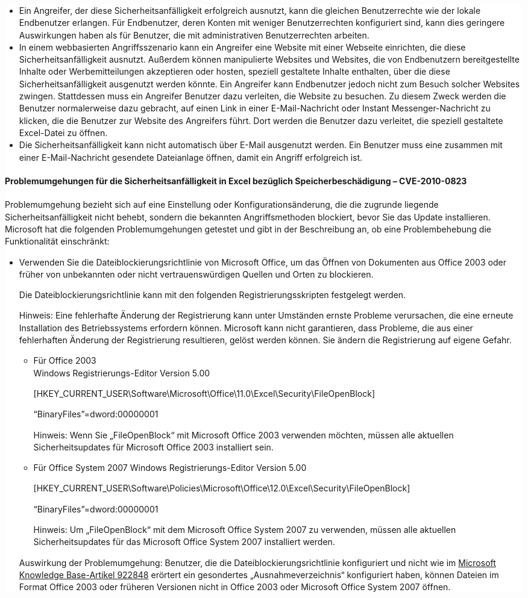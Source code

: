 -   Ein Angreifer, der diese Sicherheitsanfälligkeit erfolgreich ausnutzt, kann die gleichen Benutzerrechte wie der lokale Endbenutzer erlangen. Für Endbenutzer, deren Konten mit weniger Benutzerrechten konfiguriert sind, kann dies geringere Auswirkungen haben als für Benutzer, die mit administrativen Benutzerrechten arbeiten.
-   In einem webbasierten Angriffsszenario kann ein Angreifer eine Website mit einer Webseite einrichten, die diese Sicherheitsanfälligkeit ausnutzt. Außerdem können manipulierte Websites und Websites, die von Endbenutzern bereitgestellte Inhalte oder Werbemitteilungen akzeptieren oder hosten, speziell gestaltete Inhalte enthalten, über die diese Sicherheitsanfälligkeit ausgenutzt werden könnte. Ein Angreifer kann Endbenutzer jedoch nicht zum Besuch solcher Websites zwingen. Stattdessen muss ein Angreifer Benutzer dazu verleiten, die Website zu besuchen. Zu diesem Zweck werden die Benutzer normalerweise dazu gebracht, auf einen Link in einer E-Mail-Nachricht oder Instant Messenger-Nachricht zu klicken, die die Benutzer zur Website des Angreifers führt. Dort werden die Benutzer dazu verleitet, die speziell gestaltete Excel-Datei zu öffnen.
-   Die Sicherheitsanfälligkeit kann nicht automatisch über E-Mail ausgenutzt werden. Ein Benutzer muss eine zusammen mit einer E-Mail-Nachricht gesendete Dateianlage öffnen, damit ein Angriff erfolgreich ist.

#### Problemumgehungen für die Sicherheitsanfälligkeit in Excel bezüglich Speicherbeschädigung – CVE-2010-0823

Problemumgehung bezieht sich auf eine Einstellung oder Konfigurationsänderung, die die zugrunde liegende Sicherheitsanfälligkeit nicht behebt, sondern die bekannten Angriffsmethoden blockiert, bevor Sie das Update installieren. Microsoft hat die folgenden Problemumgehungen getestet und gibt in der Beschreibung an, ob eine Problembehebung die Funktionalität einschränkt:

-   Verwenden Sie die Dateiblockierungsrichtlinie von Microsoft Office, um das Öffnen von Dokumenten aus Office 2003 oder früher von unbekannten oder nicht vertrauenswürdigen Quellen und Orten zu blockieren.

    Die Dateiblockierungsrichtlinie kann mit den folgenden Registrierungsskripten festgelegt werden.

    Hinweis: Eine fehlerhafte Änderung der Registrierung kann unter Umständen ernste Probleme verursachen, die eine erneute Installation des Betriebssystems erfordern können. Microsoft kann nicht garantieren, dass Probleme, die aus einer fehlerhaften Änderung der Registrierung resultieren, gelöst werden können. Sie ändern die Registrierung auf eigene Gefahr.

    -   Für Office 2003  
        Windows Registrierungs-Editor Version 5.00

        \[HKEY\_CURRENT\_USER\\Software\\Microsoft\\Office\\11.0\\Excel\\Security\\FileOpenBlock\]

        “BinaryFiles”=dword:00000001

        Hinweis: Wenn Sie „FileOpenBlock“ mit Microsoft Office 2003 verwenden möchten, müssen alle aktuellen Sicherheitsupdates für Microsoft Office 2003 installiert sein.
    -   Für Office System 2007
        Windows Registrierungs-Editor Version 5.00

        \[HKEY\_CURRENT\_USER\\Software\\Policies\\Microsoft\\Office\\12.0\\Excel\\Security\\FileOpenBlock\]

        “BinaryFiles”=dword:00000001

        Hinweis: Um „FileOpenBlock“ mit dem Microsoft Office System 2007 zu verwenden, müssen alle aktuellen Sicherheitsupdates für das Microsoft Office System 2007 installiert werden.

    Auswirkung der Problemumgehung: Benutzer, die die Dateiblockierungsrichtlinie konfiguriert und nicht wie im [Microsoft Knowledge Base-Artikel 922848](http://support.microsoft.com/kb/922848) erörtert ein gesondertes „Ausnahmeverzeichnis“ konfiguriert haben, können Dateien im Format Office 2003 oder früheren Versionen nicht in Office 2003 oder Microsoft Office System 2007 öffnen.
